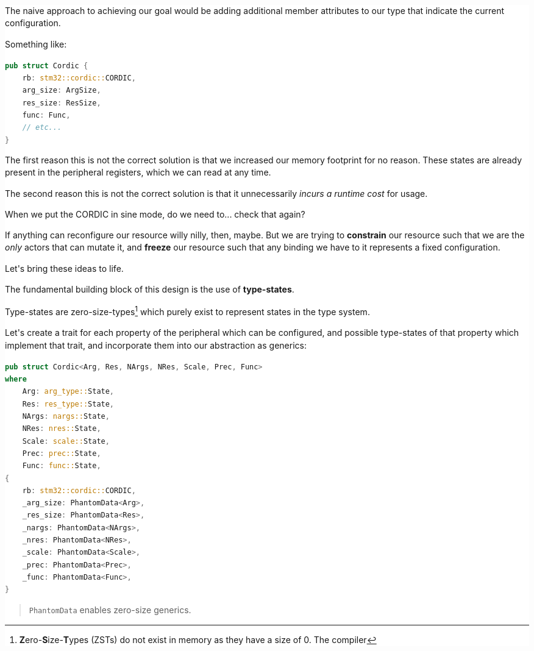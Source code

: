 The naive approach to achieving our goal would be adding additional
member attributes to our type that indicate the current configuration.

Something like:

```rust
pub struct Cordic {
    rb: stm32::cordic::CORDIC,
    arg_size: ArgSize,
    res_size: ResSize,
    func: Func,
    // etc...
}
```

The first reason this is not the correct solution is that we increased
our memory footprint for no reason. These states are already present
in the peripheral registers, which we can read at any time.

The second reason this is not the correct solution is that it
unnecessarily *incurs a runtime cost* for usage.

When we put the CORDIC in sine mode, do we need to... check that again?

If anything can reconfigure our resource willy nilly, then, maybe. But we
are trying to **constrain** our resource such that we are the *only*
actors that can mutate it, and **freeze** our resource such that any
binding we have to it represents a fixed configuration.

Let's bring these ideas to life.

The fundamental building block of this design is the use of **type-states**.

Type-states are zero-size-types[^2] which purely exist to represent
states in the type system.

Let's create a trait for each property of the peripheral which
can be configured, and possible type-states of that property
which implement that trait, and incorporate them into our abstraction
as generics:

```rust
pub struct Cordic<Arg, Res, NArgs, NRes, Scale, Prec, Func>
where
    Arg: arg_type::State,
    Res: res_type::State,
    NArgs: nargs::State,
    NRes: nres::State,
    Scale: scale::State,
    Prec: prec::State,
    Func: func::State,
{
    rb: stm32::cordic::CORDIC,
    _arg_size: PhantomData<Arg>,
    _res_size: PhantomData<Res>,
    _nargs: PhantomData<NArgs>,
    _nres: PhantomData<NRes>,
    _scale: PhantomData<Scale>,
    _prec: PhantomData<Prec>,
    _func: PhantomData<Func>,
}
```
> `PhantomData` enables zero-size generics.


[^1]: SVD files describe the layout of a microcontroller and are provided by the manufacturer.
[^2]: **Z**ero-**S**ize-**T**ypes (ZSTs) do not exist in memory as they have a size of 0. The compiler
[^3]: Another HAL prototype design, the concept of splitting a resource into components that can be